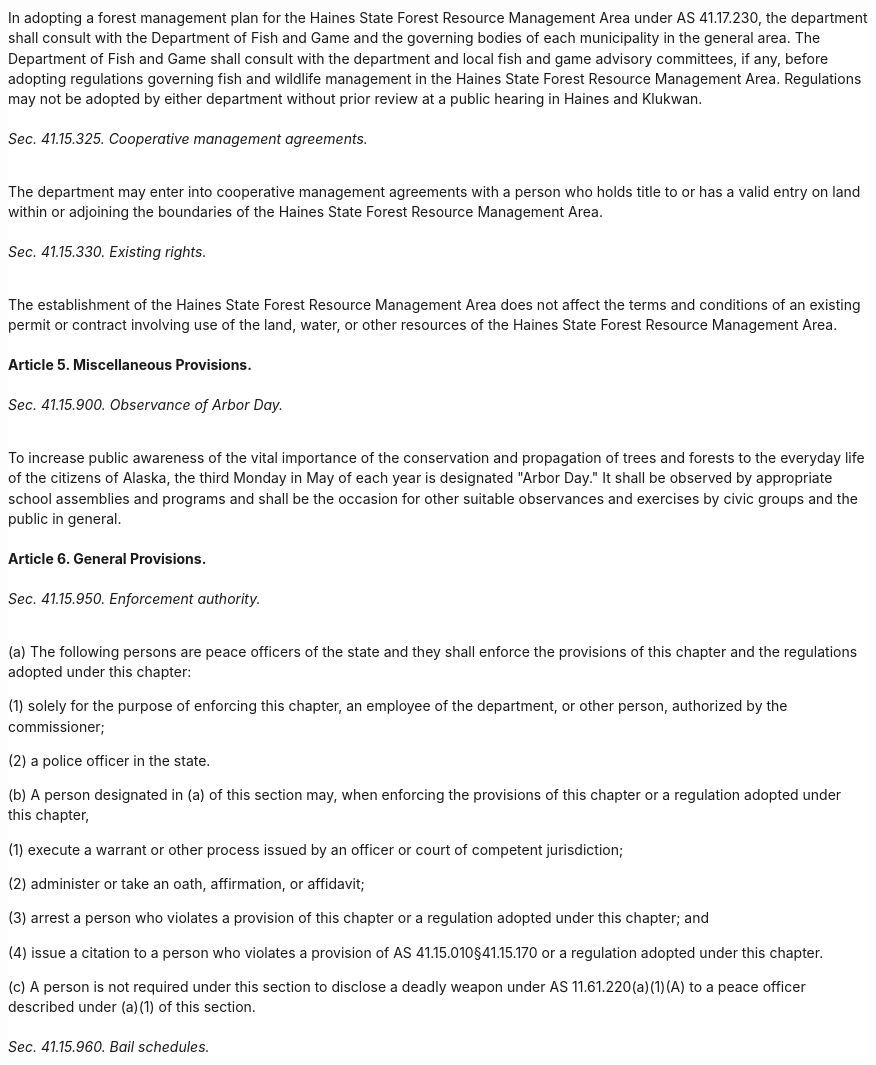 In adopting a forest management plan for the Haines State Forest Resource Management Area under AS 41.17.230, the department shall consult with the Department of Fish and Game and the governing bodies of each municipality in the general area. The Department of Fish and Game shall consult with the department and local fish and game advisory committees, if any, before adopting regulations governing fish and wildlife management in the Haines State Forest Resource Management Area. Regulations may not be adopted by either department without prior review at a public hearing in Haines and Klukwan.

###### Sec. 41.15.325.   Cooperative management agreements.

The department may enter into cooperative management agreements with a person who holds title to or has a valid entry on land within or adjoining the boundaries of the Haines State Forest Resource Management Area.

###### Sec. 41.15.330.   Existing rights.

The establishment of the Haines State Forest Resource Management Area does not affect the terms and conditions of an existing permit or contract involving use of the land, water, or other resources of the Haines State Forest Resource Management Area.

#### Article 5. Miscellaneous Provisions.

###### Sec. 41.15.900.   Observance of Arbor Day.

To increase public awareness of the vital importance of the conservation and propagation of trees and forests to the everyday life of the citizens of Alaska, the third Monday in May of each year is designated "Arbor Day."  It shall be observed by appropriate school assemblies and programs and shall be the occasion for other suitable observances and exercises by civic groups and the public in general.

#### Article 6. General Provisions.

###### Sec. 41.15.950.   Enforcement authority.

(a) The following persons are peace officers of the state and they shall enforce the provisions of this chapter and the regulations adopted under this chapter:

(1) solely for the purpose of enforcing this chapter, an employee of the department, or other person, authorized by the commissioner;

(2) a police officer in the state.

(b) A person designated in (a) of this section may, when enforcing the provisions of this chapter or a regulation adopted under this chapter,

(1) execute a warrant or other process issued by an officer or court of competent jurisdiction;

(2) administer or take an oath, affirmation, or affidavit;

(3) arrest a person who violates a provision of this chapter or a regulation adopted under this chapter; and

(4)  issue a citation to a person who violates a provision of AS 41.15.010§41.15.170 or a regulation adopted under this chapter.

(c) A person is not required under this section to disclose a deadly weapon under AS 11.61.220(a)(1)(A) to a peace officer described under (a)(1) of this section.

###### Sec. 41.15.960.   Bail schedules.
